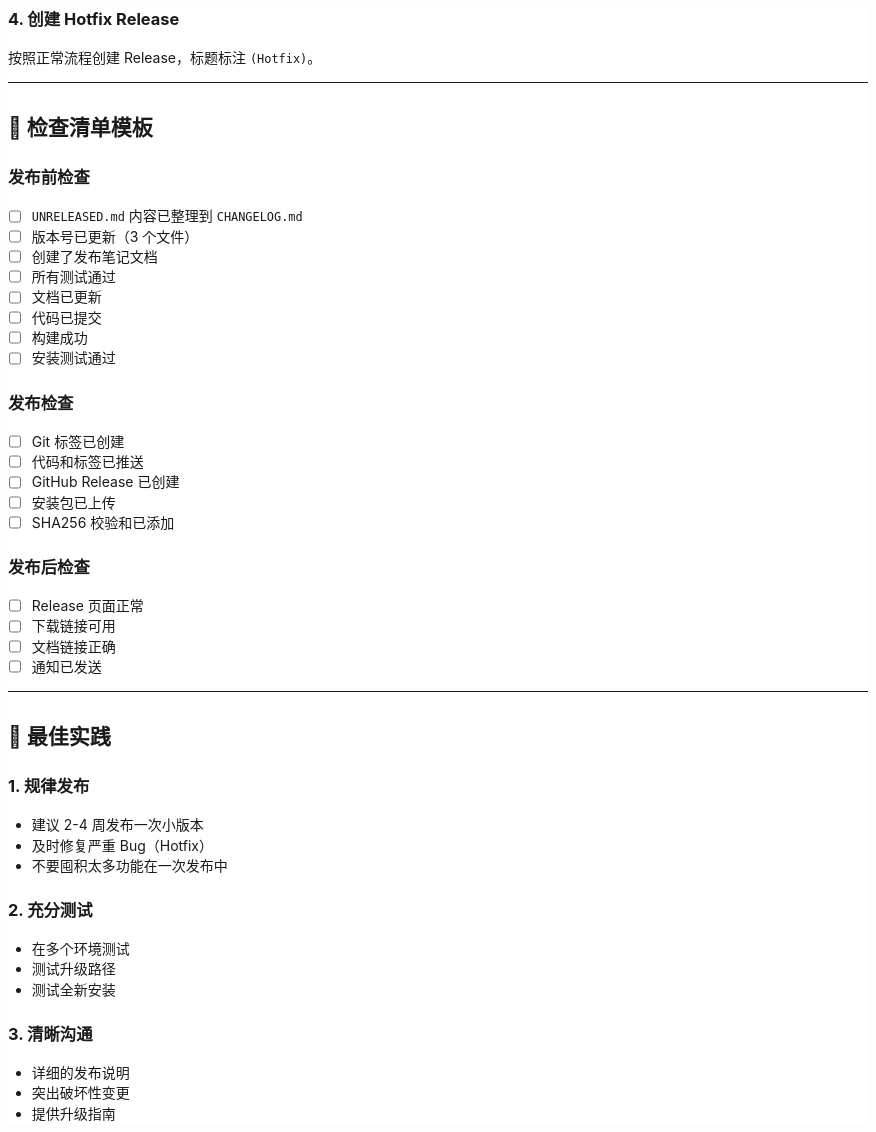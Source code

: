 ### 4. 创建 Hotfix Release

按照正常流程创建 Release，标题标注 `(Hotfix)`。

---

## 📝 检查清单模板

### 发布前检查

- [ ] `UNRELEASED.md` 内容已整理到 `CHANGELOG.md`
- [ ] 版本号已更新（3 个文件）
- [ ] 创建了发布笔记文档
- [ ] 所有测试通过
- [ ] 文档已更新
- [ ] 代码已提交
- [ ] 构建成功
- [ ] 安装测试通过

### 发布检查

- [ ] Git 标签已创建
- [ ] 代码和标签已推送
- [ ] GitHub Release 已创建
- [ ] 安装包已上传
- [ ] SHA256 校验和已添加

### 发布后检查

- [ ] Release 页面正常
- [ ] 下载链接可用
- [ ] 文档链接正确
- [ ] 通知已发送

---

## 🎯 最佳实践

### 1. 规律发布
- 建议 2-4 周发布一次小版本
- 及时修复严重 Bug（Hotfix）
- 不要囤积太多功能在一次发布中

### 2. 充分测试
- 在多个环境测试
- 测试升级路径
- 测试全新安装

### 3. 清晰沟通
- 详细的发布说明
- 突出破坏性变更
- 提供升级指南

